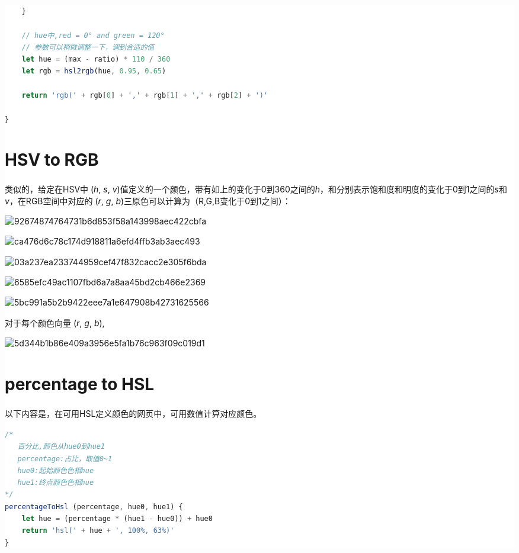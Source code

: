 ```javascript
    }

    // hue中,red = 0° and green = 120°
    // 参数可以稍微调整一下，调到合适的值
    let hue = (max - ratio) * 110 / 360
    let rgb = hsl2rgb(hue, 0.95, 0.65)

    return 'rgb(' + rgb[0] + ',' + rgb[1] + ',' + rgb[2] + ')'

}
```



# HSV to RGB

类似的，给定在HSV中 (*h*, *s*, *v*)值定义的一个颜色，带有如上的变化于0到360之间的*h*，和分别表示饱和度和明度的变化于0到1之间的*s*和*v*，在RGB空间中对应的 (*r*, *g*, *b*)三原色可以计算为（R,G,B变化于0到1之间）：

![92674874764731b6d853f58a143998aec422cbfa](https://mdpic-1258411264.cos.ap-shanghai.myqcloud.com/night/202007/18/104649-312600.svg%2Bxml)

![ca476d6c78c174d918811a6efd4ffb3ab3aec493](https://mdpic-1258411264.cos.ap-shanghai.myqcloud.com/night/202007/18/104829-235181.svg%2Bxml)

![03a237ea233744959cef47f832cacc2e305f6bda](https://mdpic-1258411264.cos.ap-shanghai.myqcloud.com/night/202007/18/104746-22204.svg%2Bxml)

![6585efc49ac1107fbd6a7a8aa45bd2cb466e2369](https://mdpic-1258411264.cos.ap-shanghai.myqcloud.com/night/202007/18/104906-221303.svg%2Bxml)

![5bc991a5b2b9422eee7a1e647908b42731625566](https://mdpic-1258411264.cos.ap-shanghai.myqcloud.com/night/202007/18/104917-337473.svg%2Bxml)

对于每个颜色向量 (*r*, *g*, *b*),

![5d344b1b86e409a3956e5fa1b76c963f09c019d1](https://mdpic-1258411264.cos.ap-shanghai.myqcloud.com/night/202007/18/104937-636649.svg%2Bxml)

# percentage to HSL

以下内容是，在可用HSL定义颜色的网页中，可用数值计算对应颜色。

```javascript
/* 
   百分比,颜色从hue0到hue1
   percentage:占比，取值0~1
   hue0:起始颜色色相hue
   hue1:终点颜色色相hue
*/
percentageToHsl (percentage, hue0, hue1) {
	let hue = (percentage * (hue1 - hue0)) + hue0
	return 'hsl(' + hue + ', 100%, 63%)'
}
```


